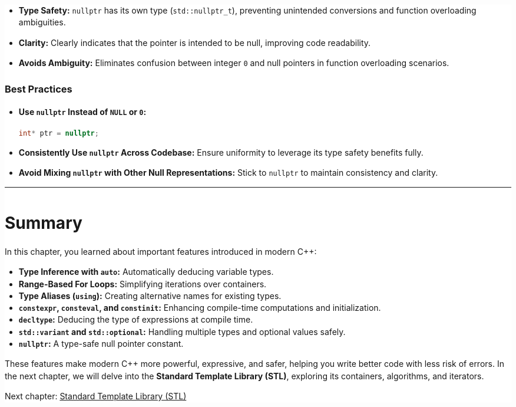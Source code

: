 - **Type Safety:** `nullptr` has its own type (`std::nullptr_t`), preventing unintended conversions and function overloading ambiguities.
  
- **Clarity:** Clearly indicates that the pointer is intended to be null, improving code readability.
  
- **Avoids Ambiguity:** Eliminates confusion between integer `0` and null pointers in function overloading scenarios.

### Best Practices

- **Use `nullptr` Instead of `NULL` or `0`:**
  ```cpp
  int* ptr = nullptr;
  ```
  
- **Consistently Use `nullptr` Across Codebase:** Ensure uniformity to leverage its type safety benefits fully.
  
- **Avoid Mixing `nullptr` with Other Null Representations:** Stick to `nullptr` to maintain consistency and clarity.

---

# Summary

In this chapter, you learned about important features introduced in modern C++:

- **Type Inference with `auto`:** Automatically deducing variable types.
- **Range-Based For Loops:** Simplifying iterations over containers.
- **Type Aliases (`using`):** Creating alternative names for existing types.
- **`constexpr`, `consteval`, and `constinit`:** Enhancing compile-time computations and initialization.
- **`decltype`:** Deducing the type of expressions at compile time.
- **`std::variant` and `std::optional`:** Handling multiple types and optional values safely.
- **`nullptr`:** A type-safe null pointer constant.

These features make modern C++ more powerful, expressive, and safer, helping you write better code with less risk of errors. In the next chapter, we will delve into the **Standard Template Library (STL)**, exploring its containers, algorithms, and iterators.

Next chapter: [Standard Template Library (STL)](/2024/09/27/cpp-unleash/02h-stl)
